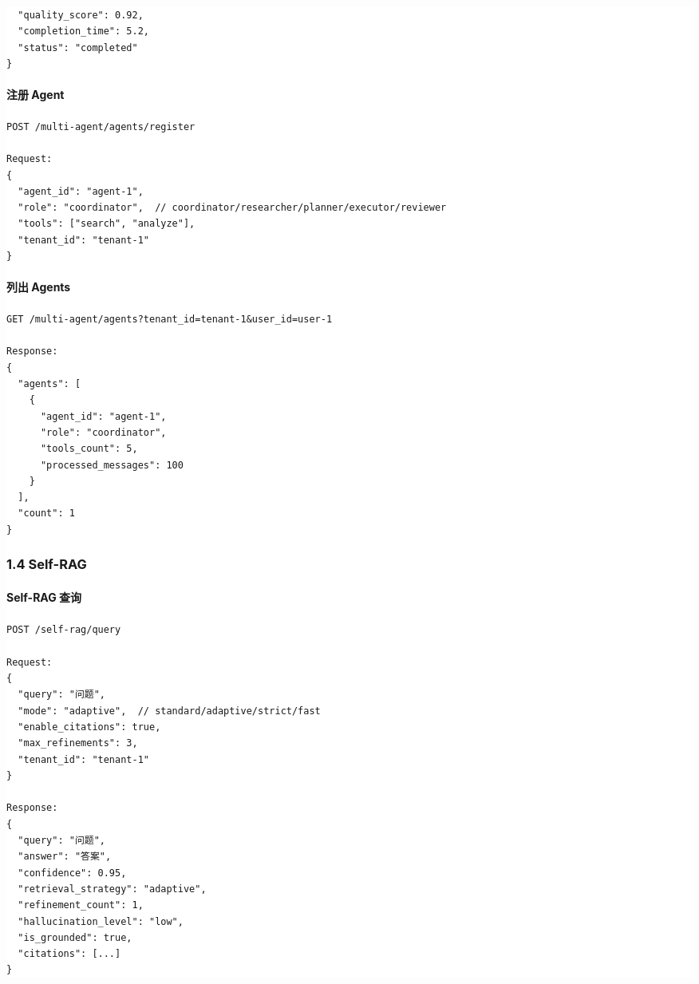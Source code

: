 ```
  "quality_score": 0.92,
  "completion_time": 5.2,
  "status": "completed"
}
```

#### 注册 Agent
```
POST /multi-agent/agents/register

Request:
{
  "agent_id": "agent-1",
  "role": "coordinator",  // coordinator/researcher/planner/executor/reviewer
  "tools": ["search", "analyze"],
  "tenant_id": "tenant-1"
}
```

#### 列出 Agents
```
GET /multi-agent/agents?tenant_id=tenant-1&user_id=user-1

Response:
{
  "agents": [
    {
      "agent_id": "agent-1",
      "role": "coordinator",
      "tools_count": 5,
      "processed_messages": 100
    }
  ],
  "count": 1
}
```

### 1.4 Self-RAG

#### Self-RAG 查询
```
POST /self-rag/query

Request:
{
  "query": "问题",
  "mode": "adaptive",  // standard/adaptive/strict/fast
  "enable_citations": true,
  "max_refinements": 3,
  "tenant_id": "tenant-1"
}

Response:
{
  "query": "问题",
  "answer": "答案",
  "confidence": 0.95,
  "retrieval_strategy": "adaptive",
  "refinement_count": 1,
  "hallucination_level": "low",
  "is_grounded": true,
  "citations": [...]
}
```